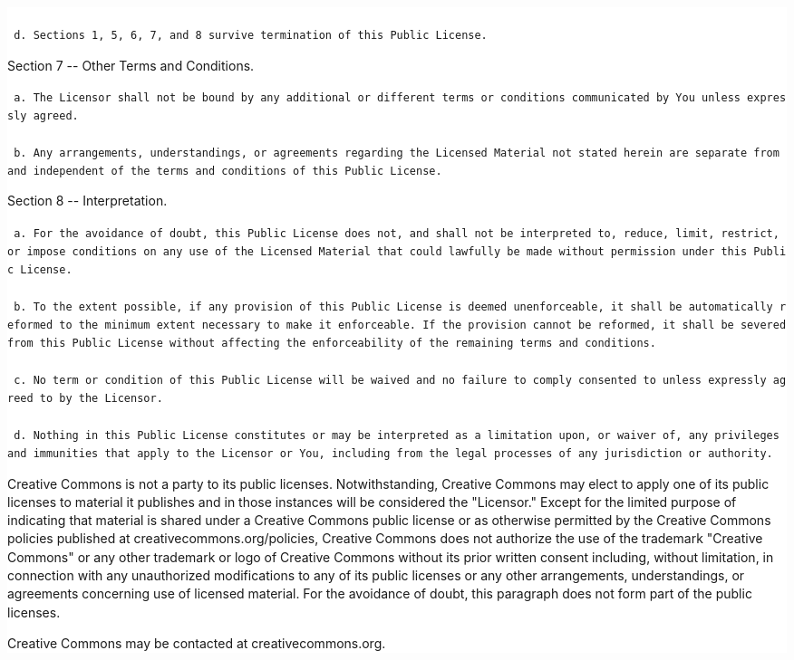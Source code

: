 ```         

 d. Sections 1, 5, 6, 7, and 8 survive termination of this Public License.
```

Section 7 -- Other Terms and Conditions.

```         
 a. The Licensor shall not be bound by any additional or different terms or conditions communicated by You unless expressly agreed.

 b. Any arrangements, understandings, or agreements regarding the Licensed Material not stated herein are separate from and independent of the terms and conditions of this Public License.
```

Section 8 -- Interpretation.

```         
 a. For the avoidance of doubt, this Public License does not, and shall not be interpreted to, reduce, limit, restrict, or impose conditions on any use of the Licensed Material that could lawfully be made without permission under this Public License.

 b. To the extent possible, if any provision of this Public License is deemed unenforceable, it shall be automatically reformed to the minimum extent necessary to make it enforceable. If the provision cannot be reformed, it shall be severed from this Public License without affecting the enforceability of the remaining terms and conditions.

 c. No term or condition of this Public License will be waived and no failure to comply consented to unless expressly agreed to by the Licensor.

 d. Nothing in this Public License constitutes or may be interpreted as a limitation upon, or waiver of, any privileges and immunities that apply to the Licensor or You, including from the legal processes of any jurisdiction or authority.
```

Creative Commons is not a party to its public licenses. Notwithstanding, Creative Commons may elect to apply one of its public licenses to material it publishes and in those instances will be considered the "Licensor." Except for the limited purpose of indicating that material is shared under a Creative Commons public license or as otherwise permitted by the Creative Commons policies published at creativecommons.org/policies, Creative Commons does not authorize the use of the trademark "Creative Commons" or any other trademark or logo of Creative Commons without its prior written consent including, without limitation, in connection with any unauthorized modifications to any of its public licenses or any other arrangements, understandings, or agreements concerning use of licensed material. For the avoidance of doubt, this paragraph does not form part of the public licenses.

Creative Commons may be contacted at creativecommons.org.
